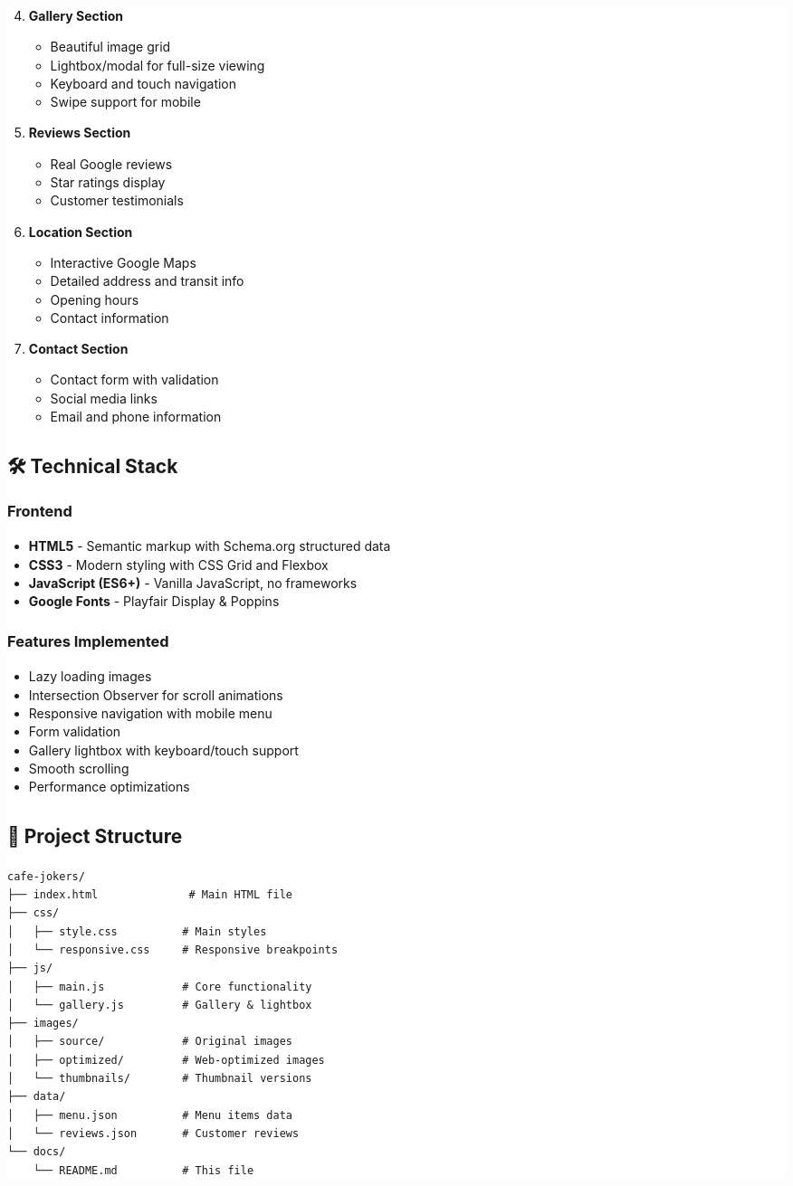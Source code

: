 4. **Gallery Section**
   - Beautiful image grid
   - Lightbox/modal for full-size viewing
   - Keyboard and touch navigation
   - Swipe support for mobile

5. **Reviews Section**
   - Real Google reviews
   - Star ratings display
   - Customer testimonials

6. **Location Section**
   - Interactive Google Maps
   - Detailed address and transit info
   - Opening hours
   - Contact information

7. **Contact Section**
   - Contact form with validation
   - Social media links
   - Email and phone information

## 🛠 Technical Stack

### Frontend
- **HTML5** - Semantic markup with Schema.org structured data
- **CSS3** - Modern styling with CSS Grid and Flexbox
- **JavaScript (ES6+)** - Vanilla JavaScript, no frameworks
- **Google Fonts** - Playfair Display & Poppins

### Features Implemented
- Lazy loading images
- Intersection Observer for scroll animations
- Responsive navigation with mobile menu
- Form validation
- Gallery lightbox with keyboard/touch support
- Smooth scrolling
- Performance optimizations

## 📂 Project Structure

```
cafe-jokers/
├── index.html              # Main HTML file
├── css/
│   ├── style.css          # Main styles
│   └── responsive.css     # Responsive breakpoints
├── js/
│   ├── main.js            # Core functionality
│   └── gallery.js         # Gallery & lightbox
├── images/
│   ├── source/            # Original images
│   ├── optimized/         # Web-optimized images
│   └── thumbnails/        # Thumbnail versions
├── data/
│   ├── menu.json          # Menu items data
│   └── reviews.json       # Customer reviews
└── docs/
    └── README.md          # This file
```
